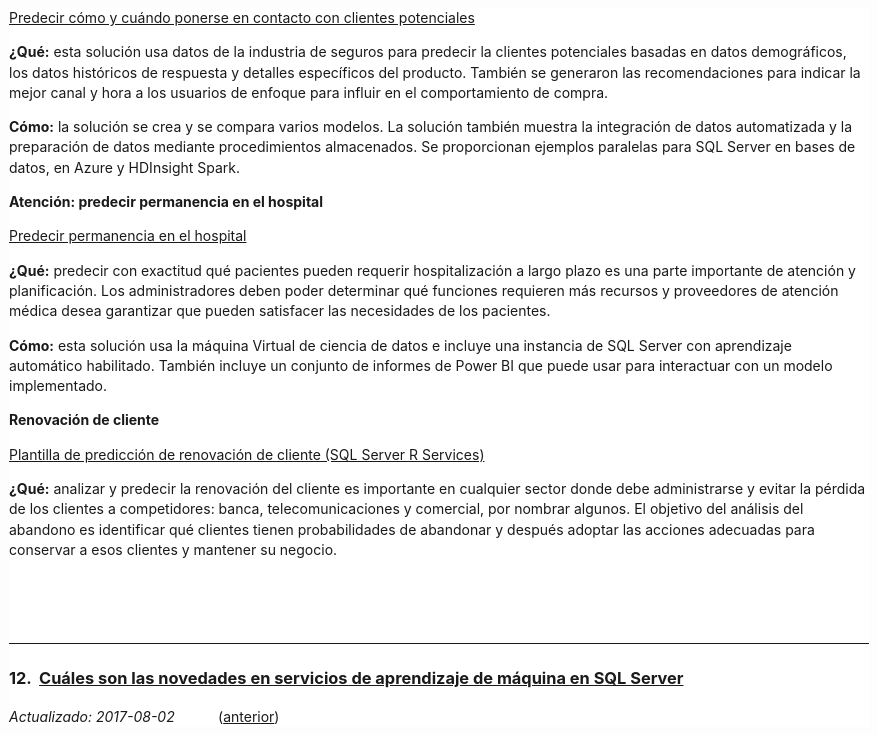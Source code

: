 




[Predecir cómo y cuándo ponerse en contacto con clientes potenciales](https://microsoft.github.io/r-server-campaign-optimization/)

**¿Qué:** esta solución usa datos de la industria de seguros para predecir la clientes potenciales basadas en datos demográficos, los datos históricos de respuesta y detalles específicos del producto.  También se generaron las recomendaciones para indicar la mejor canal y hora a los usuarios de enfoque para influir en el comportamiento de compra.

**Cómo:** la solución se crea y se compara varios modelos. La solución también muestra la integración de datos automatizada y la preparación de datos mediante procedimientos almacenados. Se proporcionan ejemplos paralelas para SQL Server en bases de datos, en Azure y HDInsight Spark.

**Atención: predecir permanencia en el hospital**


[Predecir permanencia en el hospital](https://gallery.cortanaintelligence.com/Solution/Predicting-Length-of-Stay-in-Hospitals-1)

**¿Qué:** predecir con exactitud qué pacientes pueden requerir hospitalización a largo plazo es una parte importante de atención y planificación. Los administradores deben poder determinar qué funciones requieren más recursos y proveedores de atención médica desea garantizar que pueden satisfacer las necesidades de los pacientes.

**Cómo:** esta solución usa la máquina Virtual de ciencia de datos e incluye una instancia de SQL Server con aprendizaje automático habilitado. También incluye un conjunto de informes de Power BI que puede usar para interactuar con un modelo implementado.

**Renovación de cliente**


[Plantilla de predicción de renovación de cliente (SQL Server R Services)](https://github.com/Microsoft/SQL-Server-R-Services-Samples/blob/master/Churn/Introduction.md)

**¿Qué:** analizar y predecir la renovación del cliente es importante en cualquier sector donde debe administrarse y evitar la pérdida de los clientes a competidores: banca, telecomunicaciones y comercial, por nombrar algunos. El objetivo del análisis del abandono es identificar qué clientes tienen probabilidades de abandonar y después adoptar las acciones adecuadas para conservar a esos clientes y mantener su negocio.



&nbsp;

&nbsp;

---

<a name="TitleNum_12"/>

### <a name="12-nbsp-whats-new-in-machine-learning-services-in-sql-serverwhat-s-new-in-sql-server-machine-learning-servicesmd"></a>12. &nbsp;[Cuáles son las novedades en servicios de aprendizaje de máquina en SQL Server](what-s-new-in-sql-server-machine-learning-services.md)

*Actualizado: 2017-08-02* &nbsp; &nbsp; &nbsp; &nbsp; &nbsp; ([anterior](#TitleNum_11))

